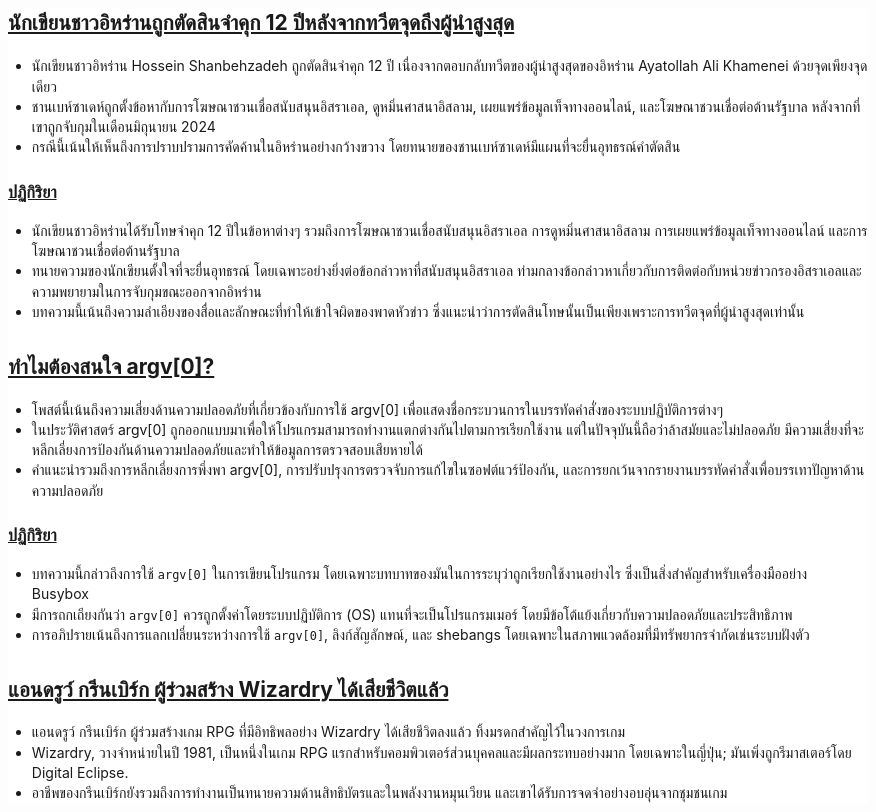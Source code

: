 ## [นักเขียนชาวอิหร่านถูกตัดสินจำคุก 12 ปีหลังจากทวีตจุดถึงผู้นำสูงสุด](https://www.npr.org/2024/09/02/g-s1-20579/iran-sentenced-12-years-tweet-supreme-leader)

- นักเขียนชาวอิหร่าน Hossein Shanbehzadeh ถูกตัดสินจำคุก 12 ปี เนื่องจากตอบกลับทวีตของผู้นำสูงสุดของอิหร่าน Ayatollah Ali Khamenei ด้วยจุดเพียงจุดเดียว
- ชานเบห์ซาเดห์ถูกตั้งข้อหากับการโฆษณาชวนเชื่อสนับสนุนอิสราเอล, ดูหมิ่นศาสนาอิสลาม, เผยแพร่ข้อมูลเท็จทางออนไลน์, และโฆษณาชวนเชื่อต่อต้านรัฐบาล หลังจากที่เขาถูกจับกุมในเดือนมิถุนายน 2024
- กรณีนี้เน้นให้เห็นถึงการปราบปรามการคัดค้านในอิหร่านอย่างกว้างขวาง โดยทนายของชานเบห์ซาเดห์มีแผนที่จะยื่นอุทธรณ์คำตัดสิน

### [ปฏิกิริยา](https://news.ycombinator.com/item?id=41429245)

- นักเขียนชาวอิหร่านได้รับโทษจำคุก 12 ปีในข้อหาต่างๆ รวมถึงการโฆษณาชวนเชื่อสนับสนุนอิสราเอล การดูหมิ่นศาสนาอิสลาม การเผยแพร่ข้อมูลเท็จทางออนไลน์ และการโฆษณาชวนเชื่อต่อต้านรัฐบาล
- ทนายความของนักเขียนตั้งใจที่จะยื่นอุทธรณ์ โดยเฉพาะอย่างยิ่งต่อข้อกล่าวหาที่สนับสนุนอิสราเอล ท่ามกลางข้อกล่าวหาเกี่ยวกับการติดต่อกับหน่วยข่าวกรองอิสราเอลและความพยายามในการจับกุมขณะออกจากอิหร่าน
- บทความนี้เน้นถึงความลำเอียงของสื่อและลักษณะที่ทำให้เข้าใจผิดของพาดหัวข่าว ซึ่งแนะนำว่าการตัดสินโทษนั้นเป็นเพียงเพราะการทวีตจุดที่ผู้นำสูงสุดเท่านั้น

## [ทำไมต้องสนใจ argv[0]?](https://www.wietzebeukema.nl/blog/why-bother-with-argv0)

- โพสต์นี้เน้นถึงความเสี่ยงด้านความปลอดภัยที่เกี่ยวข้องกับการใช้ argv[0] เพื่อแสดงชื่อกระบวนการในบรรทัดคำสั่งของระบบปฏิบัติการต่างๆ
- ในประวัติศาสตร์ argv[0] ถูกออกแบบมาเพื่อให้โปรแกรมสามารถทำงานแตกต่างกันไปตามการเรียกใช้งาน แต่ในปัจจุบันนี้ถือว่าล้าสมัยและไม่ปลอดภัย มีความเสี่ยงที่จะหลีกเลี่ยงการป้องกันด้านความปลอดภัยและทำให้ข้อมูลการตรวจสอบเสียหายได้
- คำแนะนำรวมถึงการหลีกเลี่ยงการพึ่งพา argv[0], การปรับปรุงการตรวจจับการแก้ไขในซอฟต์แวร์ป้องกัน, และการยกเว้นจากรายงานบรรทัดคำสั่งเพื่อบรรเทาปัญหาด้านความปลอดภัย

### [ปฏิกิริยา](https://news.ycombinator.com/item?id=41434315)

- บทความนี้กล่าวถึงการใช้ `argv[0]` ในการเขียนโปรแกรม โดยเฉพาะบทบาทของมันในการระบุว่าถูกเรียกใช้งานอย่างไร ซึ่งเป็นสิ่งสำคัญสำหรับเครื่องมืออย่าง Busybox
- มีการถกเถียงกันว่า `argv[0]` ควรถูกตั้งค่าโดยระบบปฏิบัติการ (OS) แทนที่จะเป็นโปรแกรมเมอร์ โดยมีข้อโต้แย้งเกี่ยวกับความปลอดภัยและประสิทธิภาพ
- การอภิปรายเน้นถึงการแลกเปลี่ยนระหว่างการใช้ `argv[0]`, ลิงก์สัญลักษณ์, และ shebangs โดยเฉพาะในสภาพแวดล้อมที่มีทรัพยากรจำกัดเช่นระบบฝังตัว

## [แอนดรูว์ กรีนเบิร์ก ผู้ร่วมสร้าง Wizardry ได้เสียชีวิตแล้ว](https://www.timeextension.com/news/2024/09/wizardry-co-creator-andrew-greenberg-has-passed-away)

- แอนดรูว์ กรีนเบิร์ก ผู้ร่วมสร้างเกม RPG ที่มีอิทธิพลอย่าง Wizardry ได้เสียชีวิตลงแล้ว ทิ้งมรดกสำคัญไว้ในวงการเกม
- Wizardry, วางจำหน่ายในปี 1981, เป็นหนึ่งในเกม RPG แรกสำหรับคอมพิวเตอร์ส่วนบุคคลและมีผลกระทบอย่างมาก โดยเฉพาะในญี่ปุ่น; มันเพิ่งถูกรีมาสเตอร์โดย Digital Eclipse.
- อาชีพของกรีนเบิร์กยังรวมถึงการทำงานเป็นทนายความด้านสิทธิบัตรและในพลังงานหมุนเวียน และเขาได้รับการจดจำอย่างอบอุ่นจากชุมชนเกม
